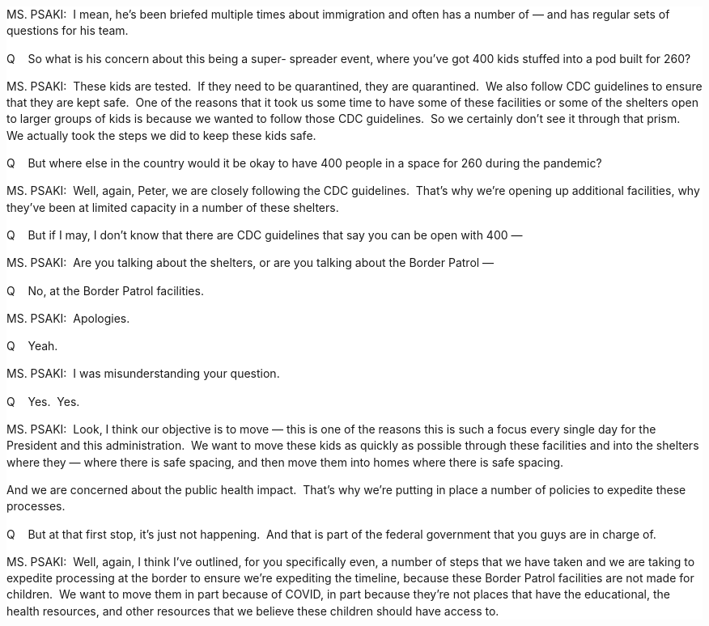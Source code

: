 MS. PSAKI:  I mean, he’s been briefed multiple times about immigration
and often has a number of — and has regular sets of questions for his
team.  
  
Q    So what is his concern about this being a super- spreader event,
where you’ve got 400 kids stuffed into a pod built for 260?   
  
MS. PSAKI:  These kids are tested.  If they need to be quarantined, they
are quarantined.  We also follow CDC guidelines to ensure that they are
kept safe.  One of the reasons that it took us some time to have some of
these facilities or some of the shelters open to larger groups of kids
is because we wanted to follow those CDC guidelines.  So we certainly
don’t see it through that prism.  We actually took the steps we did to
keep these kids safe.  
  
Q    But where else in the country would it be okay to have 400 people
in a space for 260 during the pandemic?  
  
MS. PSAKI:  Well, again, Peter, we are closely following the CDC
guidelines.  That’s why we’re opening up additional facilities, why
they’ve been at limited capacity in a number of these shelters.  
  
Q    But if I may, I don’t know that there are CDC guidelines that say
you can be open with 400 —  
  
MS. PSAKI:  Are you talking about the shelters, or are you talking about
the Border Patrol —  
  
Q    No, at the Border Patrol facilities.   
  
MS. PSAKI:  Apologies.   
  
Q    Yeah.  
  
MS. PSAKI:  I was misunderstanding your question.  
  
Q    Yes.  Yes.   
  
MS. PSAKI:  Look, I think our objective is to move — this is one of the
reasons this is such a focus every single day for the President and this
administration.  We want to move these kids as quickly as possible
through these facilities and into the shelters where they — where there
is safe spacing, and then move them into homes where there is safe
spacing.   
  
And we are concerned about the public health impact.  That’s why we’re
putting in place a number of policies to expedite these processes.  
  
Q    But at that first stop, it’s just not happening.  And that is part
of the federal government that you guys are in charge of.   
  
MS. PSAKI:  Well, again, I think I’ve outlined, for you specifically
even, a number of steps that we have taken and we are taking to expedite
processing at the border to ensure we’re expediting the timeline,
because these Border Patrol facilities are not made for children.  We
want to move them in part because of COVID, in part because they’re not
places that have the educational, the health resources, and other
resources that we believe these children should have access to.  
  